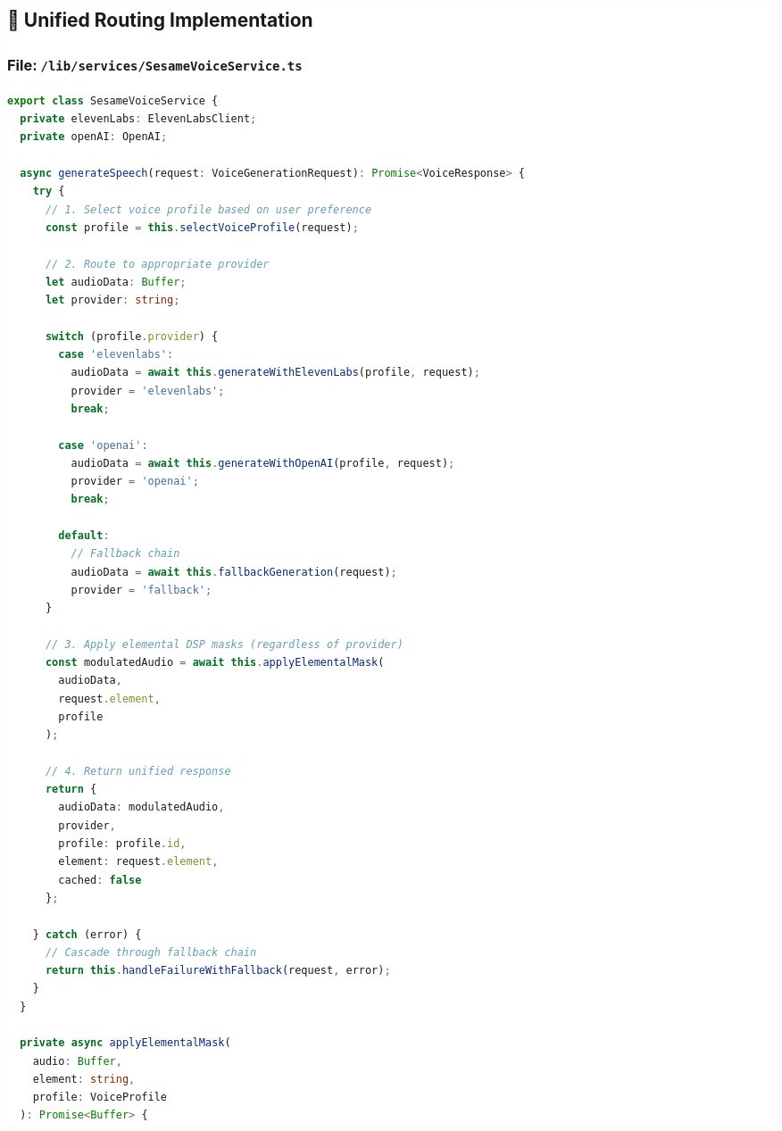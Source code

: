 
## 🔧 Unified Routing Implementation

### File: `/lib/services/SesameVoiceService.ts`

```typescript
export class SesameVoiceService {
  private elevenLabs: ElevenLabsClient;
  private openAI: OpenAI;

  async generateSpeech(request: VoiceGenerationRequest): Promise<VoiceResponse> {
    try {
      // 1. Select voice profile based on user preference
      const profile = this.selectVoiceProfile(request);

      // 2. Route to appropriate provider
      let audioData: Buffer;
      let provider: string;

      switch (profile.provider) {
        case 'elevenlabs':
          audioData = await this.generateWithElevenLabs(profile, request);
          provider = 'elevenlabs';
          break;

        case 'openai':
          audioData = await this.generateWithOpenAI(profile, request);
          provider = 'openai';
          break;

        default:
          // Fallback chain
          audioData = await this.fallbackGeneration(request);
          provider = 'fallback';
      }

      // 3. Apply elemental DSP masks (regardless of provider)
      const modulatedAudio = await this.applyElementalMask(
        audioData,
        request.element,
        profile
      );

      // 4. Return unified response
      return {
        audioData: modulatedAudio,
        provider,
        profile: profile.id,
        element: request.element,
        cached: false
      };

    } catch (error) {
      // Cascade through fallback chain
      return this.handleFailureWithFallback(request, error);
    }
  }

  private async applyElementalMask(
    audio: Buffer,
    element: string,
    profile: VoiceProfile
  ): Promise<Buffer> {
```